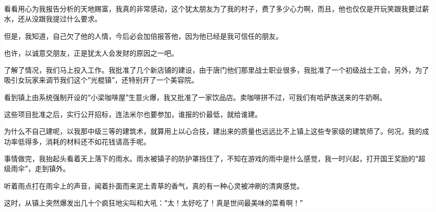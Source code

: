 看看用心为我报告分析的天地赐富，我真的非常感动，这个犹太朋友为了我的村子，费了多少心力啊，而且，他也仅仅是开玩笑跟我要过薪水，还从没跟我提过什么要求。

但是，我知道，自己欠了他的人情，今后必会加倍报答他，因为他已经是我可信任的朋友。

也许，以诚意交朋友，正是犹太人会发财的原因之一吧。

了解了情况，我们马上投入工作。我批准了几个新店铺的建设，由于唐门他们那里战士职业很多，我批准了一个初级战士工会，另外，为了吸引女玩家来调节我们这个“光棍镇”，还特别开了一个美容院。

看到镇上由系统强制开设的“小梁咖啡屋”生意火爆，我又批准了一家饮品店。卖咖啡拼不过，可我们有哈萨族送来的牛奶啊。

这些项目批准之后，实行公开招标，连法米尔也要参加，谁报的价最低，就给谁建。

为什么不自己建呢，以我那中级三等的建筑术，就算用上以心合技，建出来的质量也远远比不上镇上这些专家级的建筑师了。何况，我的成功率低得多，消耗的材料还不如花钱请高手呢。

事情做完，我抬起头看着天上落下的雨水。雨水被镇子的防护罩挡住了，不知在游戏的雨中是什么感觉，我一时兴起，打开国王奖励的“超级雨伞”，走到镇外。

听着雨点打在雨伞上的声音，闻着扑面而来泥土青草的香气，真的有一种心灵被冲刷的清爽感觉。

这时，从镇上突然爆发出几十个疯狂地尖叫和大吼：“太！太好吃了！真是世间最美味的菜肴啊！”

